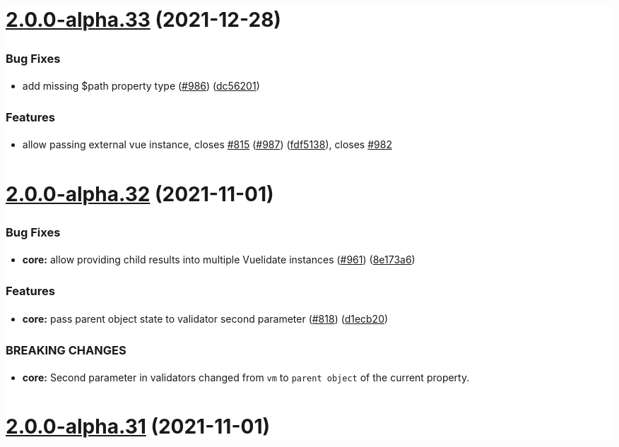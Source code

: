 



# [2.0.0-alpha.33](https://github.com/vuelidate/vuelidate/compare/@vuelidate/core@2.0.0-alpha.32...@vuelidate/core@2.0.0-alpha.33) (2021-12-28)


### Bug Fixes

* add missing $path property type ([#986](https://github.com/vuelidate/vuelidate/issues/986)) ([dc56201](https://github.com/vuelidate/vuelidate/commit/dc56201700d1904ae97c08e8fe87551e71bec596))


### Features

* allow passing external vue instance, closes [#815](https://github.com/vuelidate/vuelidate/issues/815) ([#987](https://github.com/vuelidate/vuelidate/issues/987)) ([fdf5138](https://github.com/vuelidate/vuelidate/commit/fdf51386103b0dbfff9732b35b4535030e77b67a)), closes [#982](https://github.com/vuelidate/vuelidate/issues/982)





# [2.0.0-alpha.32](https://github.com/vuelidate/vuelidate/compare/@vuelidate/core@2.0.0-alpha.31...@vuelidate/core@2.0.0-alpha.32) (2021-11-01)


### Bug Fixes

* **core:** allow providing child results into multiple Vuelidate instances ([#961](https://github.com/vuelidate/vuelidate/issues/961)) ([8e173a6](https://github.com/vuelidate/vuelidate/commit/8e173a69e5cb5c0043ea8b9a92a74dd2d983c04b))


### Features

* **core:** pass parent object state to validator second parameter ([#818](https://github.com/vuelidate/vuelidate/issues/818)) ([d1ecb20](https://github.com/vuelidate/vuelidate/commit/d1ecb20915fbc46b20c0a12f82a804f396014ada))


### BREAKING CHANGES

* **core:** Second parameter in validators changed from `vm` to `parent object` of the current property.





# [2.0.0-alpha.31](https://github.com/vuelidate/vuelidate/compare/@vuelidate/core@2.0.0-alpha.30...@vuelidate/core@2.0.0-alpha.31) (2021-11-01)
